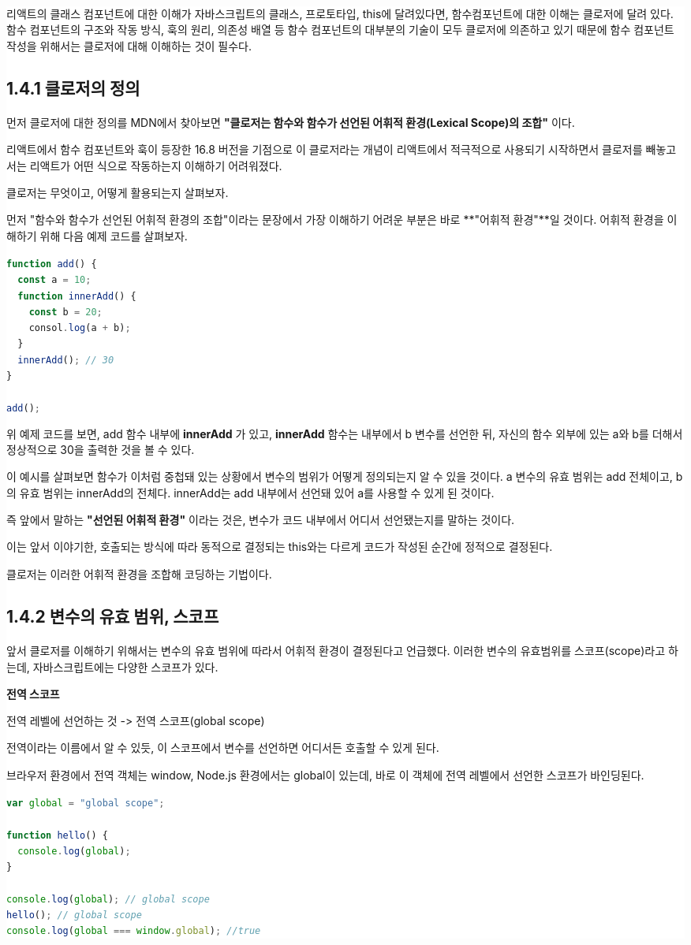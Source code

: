 리액트의 클래스 컴포넌트에 대한 이해가 자바스크립트의 클래스, 프로토타입, this에 달려있다면, 함수컴포넌트에 대한 이해는 클로저에 달려 있다. 함수 컴포넌트의 구조와 작동 방식, 훅의 원리, 의존성 배열 등 함수 컴포넌트의 대부분의 기술이 모두 클로저에 의존하고 있기 때문에 함수 컴포넌트 작성을 위해서는 클로저에 대해 이해하는 것이 필수다.

## 1.4.1 클로저의 정의

먼저 클로저에 대한 정의를 MDN에서 찾아보면 **"클로저는 함수와 함수가 선언된 어휘적 환경(Lexical Scope)의 조합"** 이다.

리액트에서 함수 컴포넌트와 훅이 등장한 16.8 버전을 기점으로 이 클로저라는 개념이 리액트에서 적극적으로 사용되기 시작하면서 클로저를 빼놓고서는 리액트가 어떤 식으로 작동하는지 이해하기 어려워졌다.

클로저는 무엇이고, 어떻게 활용되는지 살펴보자.

먼저 "함수와 함수가 선언된 어휘적 환경의 조합"이라는 문장에서 가장 이해하기 어려운 부분은 바로 **"어휘적 환경"**일 것이다. 어휘적 환경을 이해하기 위해 다음 예제 코드를 살펴보자.

```jsx
function add() {
  const a = 10;
  function innerAdd() {
    const b = 20;
    consol.log(a + b);
  }
  innerAdd(); // 30
}

add();
```

위 예제 코드를 보면, add 함수 내부에 **innerAdd** 가 있고, **innerAdd** 함수는 내부에서 b 변수를 선언한 뒤, 자신의 함수 외부에 있는 a와 b를 더해서 정상적으로 30을 출력한 것을 볼 수 있다.

이 예시를 살펴보면 함수가 이처럼 중첩돼 있는 상황에서 변수의 범위가 어떻게 정의되는지 알 수 있을 것이다. a 변수의 유효 범위는 add 전체이고, b의 유효 범위는 innerAdd의 전체다. innerAdd는 add 내부에서 선언돼 있어 a를 사용할 수 있게 된 것이다.

즉 앞에서 말하는 **"선언된 어휘적 환경"** 이라는 것은, 변수가 코드 내부에서 어디서 선언됐는지를 말하는 것이다.

이는 앞서 이야기한, 호출되는 방식에 따라 동적으로 결정되는 this와는 다르게 코드가 작성된 순간에 정적으로 결정된다.

클로저는 이러한 어휘적 환경을 조합해 코딩하는 기법이다.

## 1.4.2 변수의 유효 범위, 스코프

앞서 클로저를 이해하기 위해서는 변수의 유효 범위에 따라서 어휘적 환경이 결정된다고 언급했다. 이러한 변수의 유효범위를 스코프(scope)라고 하는데, 자바스크립트에는 다양한 스코프가 있다.

**전역 스코프**

전역 레벨에 선언하는 것 -> 전역 스코프(global scope)

전역이라는 이름에서 알 수 있듯, 이 스코프에서 변수를 선언하면 어디서든 호출할 수 있게 된다.

브라우저 환경에서 전역 객체는 window, Node.js 환경에서는 global이 있는데, 바로 이 객체에 전역 레벨에서 선언한 스코프가 바인딩된다.

```jsx
var global = "global scope";

function hello() {
  console.log(global);
}

console.log(global); // global scope
hello(); // global scope
console.log(global === window.global); //true
```
